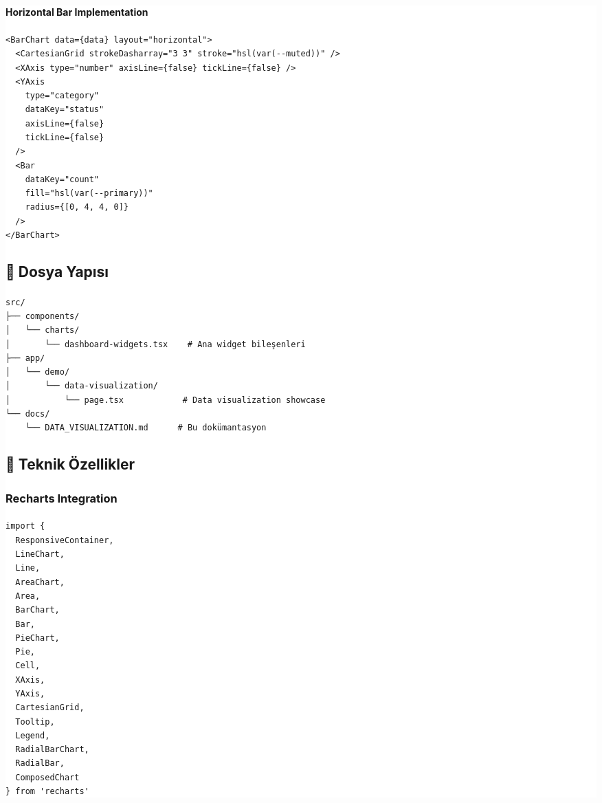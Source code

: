 #### **Horizontal Bar Implementation**
```tsx
<BarChart data={data} layout="horizontal">
  <CartesianGrid strokeDasharray="3 3" stroke="hsl(var(--muted))" />
  <XAxis type="number" axisLine={false} tickLine={false} />
  <YAxis 
    type="category" 
    dataKey="status" 
    axisLine={false}
    tickLine={false}
  />
  <Bar 
    dataKey="count" 
    fill="hsl(var(--primary))" 
    radius={[0, 4, 4, 0]} 
  />
</BarChart>
```

## 📁 Dosya Yapısı

```
src/
├── components/
│   └── charts/
│       └── dashboard-widgets.tsx    # Ana widget bileşenleri
├── app/
│   └── demo/
│       └── data-visualization/
│           └── page.tsx            # Data visualization showcase
└── docs/
    └── DATA_VISUALIZATION.md      # Bu dokümantasyon
```

## 🔧 Teknik Özellikler

### **Recharts Integration**
```tsx
import {
  ResponsiveContainer,
  LineChart,
  Line,
  AreaChart,
  Area,
  BarChart,
  Bar,
  PieChart,
  Pie,
  Cell,
  XAxis,
  YAxis,
  CartesianGrid,
  Tooltip,
  Legend,
  RadialBarChart,
  RadialBar,
  ComposedChart
} from 'recharts'
```
